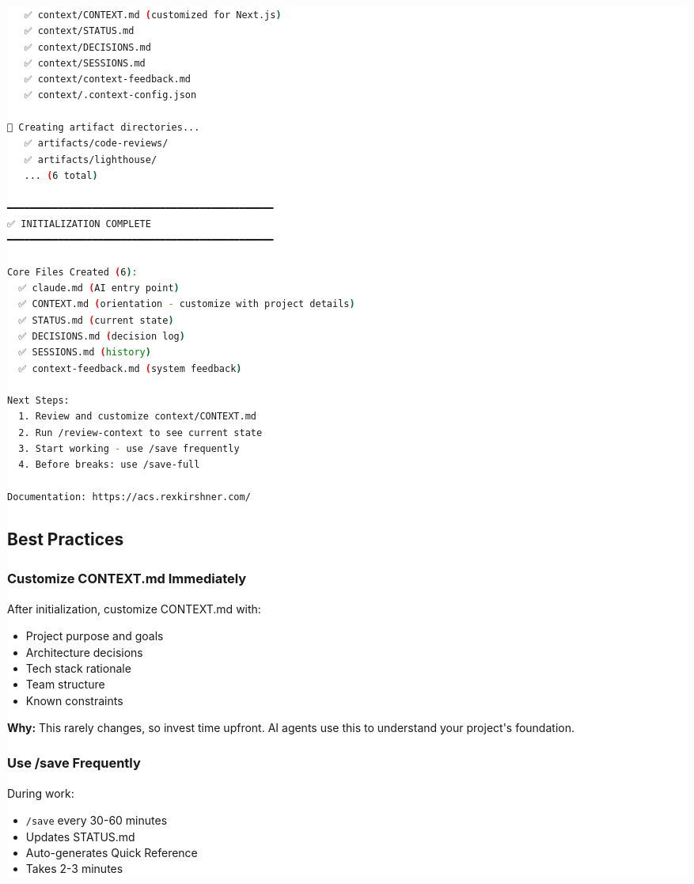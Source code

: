 ```bash
   ✅ context/CONTEXT.md (customized for Next.js)
   ✅ context/STATUS.md
   ✅ context/DECISIONS.md
   ✅ context/SESSIONS.md
   ✅ context/context-feedback.md
   ✅ context/.context-config.json

📁 Creating artifact directories...
   ✅ artifacts/code-reviews/
   ✅ artifacts/lighthouse/
   ... (6 total)

━━━━━━━━━━━━━━━━━━━━━━━━━━━━━━━━━━━━━━━━━━━━━━━
✅ INITIALIZATION COMPLETE
━━━━━━━━━━━━━━━━━━━━━━━━━━━━━━━━━━━━━━━━━━━━━━━

Core Files Created (6):
  ✅ claude.md (AI entry point)
  ✅ CONTEXT.md (orientation - customize with project details)
  ✅ STATUS.md (current state)
  ✅ DECISIONS.md (decision log)
  ✅ SESSIONS.md (history)
  ✅ context-feedback.md (system feedback)

Next Steps:
  1. Review and customize context/CONTEXT.md
  2. Run /review-context to see current state
  3. Start working - use /save frequently
  4. Before breaks: use /save-full

Documentation: https://acs.rexkirshner.com/
```

## Best Practices

### Customize CONTEXT.md Immediately

After initialization, customize CONTEXT.md with:
- Project purpose and goals
- Architecture decisions
- Tech stack rationale
- Team structure
- Known constraints

**Why:** This rarely changes, so invest time upfront. AI agents use this to understand your project's foundation.

### Use /save Frequently

During work:
- `/save` every 30-60 minutes
- Updates STATUS.md
- Auto-generates Quick Reference
- Takes 2-3 minutes
